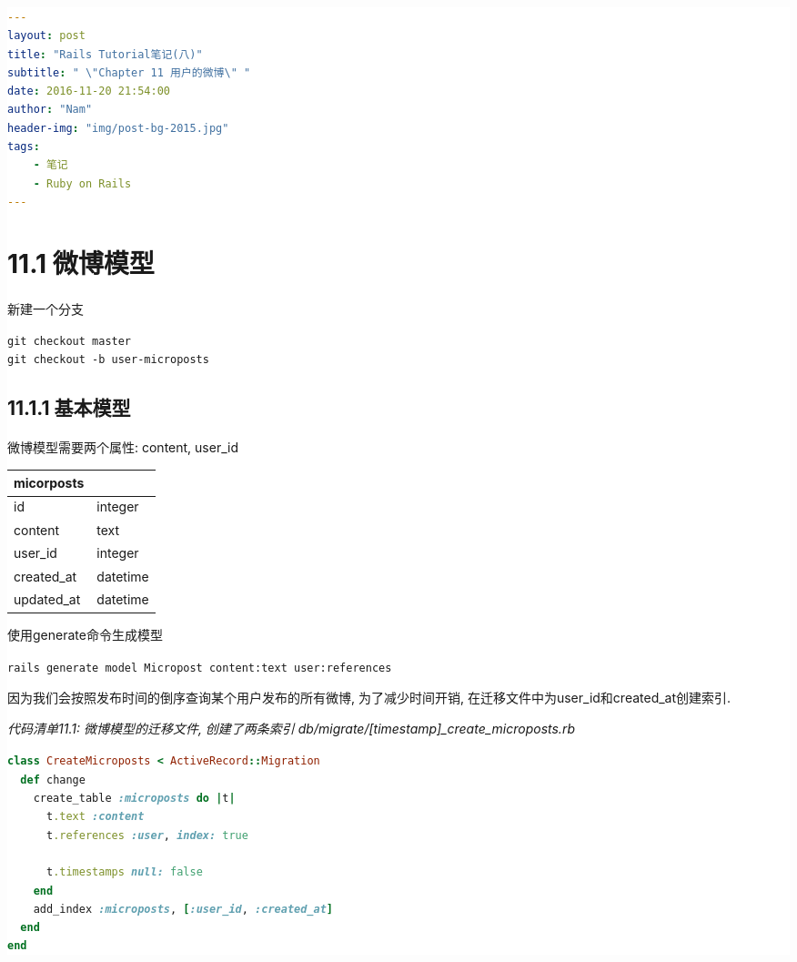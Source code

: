 ```yaml
---
layout: post
title: "Rails Tutorial笔记(八)"
subtitle: " \"Chapter 11 用户的微博\" "
date: 2016-11-20 21:54:00
author: "Nam"
header-img: "img/post-bg-2015.jpg"
tags:
    - 笔记
    - Ruby on Rails
---
```

# 11.1 微博模型

新建一个分支

``` shell
git checkout master
git checkout -b user-microposts
```


## 11.1.1 基本模型

微博模型需要两个属性: content, user_id

|micorposts||
|--|--|
id|integer
content|text
user_id|integer
created_at|datetime
updated_at|datetime

使用generate命令生成模型

``` shell
rails generate model Micropost content:text user:references
```

因为我们会按照发布时间的倒序查询某个用户发布的所有微博, 为了减少时间开销, 在迁移文件中为user_id和created_at创建索引.

_代码清单11.1: 微博模型的迁移文件, 创建了两条索引 db/migrate/[timestamp]\_create\_microposts.rb_

``` ruby
class CreateMicroposts < ActiveRecord::Migration
  def change
    create_table :microposts do |t|
      t.text :content
      t.references :user, index: true

      t.timestamps null: false
    end
    add_index :microposts, [:user_id, :created_at]
  end
end
```
